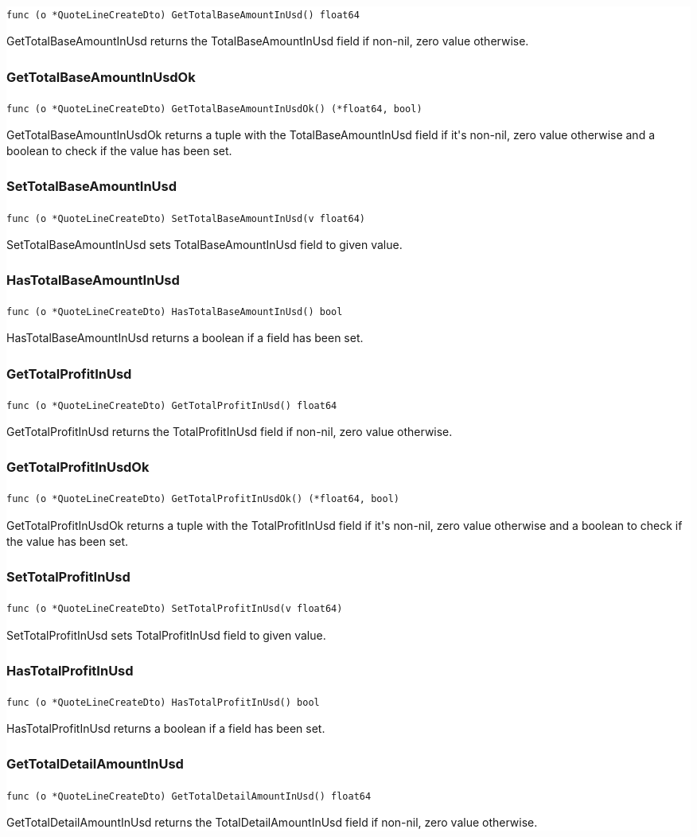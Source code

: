 `func (o *QuoteLineCreateDto) GetTotalBaseAmountInUsd() float64`

GetTotalBaseAmountInUsd returns the TotalBaseAmountInUsd field if non-nil, zero value otherwise.

### GetTotalBaseAmountInUsdOk

`func (o *QuoteLineCreateDto) GetTotalBaseAmountInUsdOk() (*float64, bool)`

GetTotalBaseAmountInUsdOk returns a tuple with the TotalBaseAmountInUsd field if it's non-nil, zero value otherwise
and a boolean to check if the value has been set.

### SetTotalBaseAmountInUsd

`func (o *QuoteLineCreateDto) SetTotalBaseAmountInUsd(v float64)`

SetTotalBaseAmountInUsd sets TotalBaseAmountInUsd field to given value.

### HasTotalBaseAmountInUsd

`func (o *QuoteLineCreateDto) HasTotalBaseAmountInUsd() bool`

HasTotalBaseAmountInUsd returns a boolean if a field has been set.

### GetTotalProfitInUsd

`func (o *QuoteLineCreateDto) GetTotalProfitInUsd() float64`

GetTotalProfitInUsd returns the TotalProfitInUsd field if non-nil, zero value otherwise.

### GetTotalProfitInUsdOk

`func (o *QuoteLineCreateDto) GetTotalProfitInUsdOk() (*float64, bool)`

GetTotalProfitInUsdOk returns a tuple with the TotalProfitInUsd field if it's non-nil, zero value otherwise
and a boolean to check if the value has been set.

### SetTotalProfitInUsd

`func (o *QuoteLineCreateDto) SetTotalProfitInUsd(v float64)`

SetTotalProfitInUsd sets TotalProfitInUsd field to given value.

### HasTotalProfitInUsd

`func (o *QuoteLineCreateDto) HasTotalProfitInUsd() bool`

HasTotalProfitInUsd returns a boolean if a field has been set.

### GetTotalDetailAmountInUsd

`func (o *QuoteLineCreateDto) GetTotalDetailAmountInUsd() float64`

GetTotalDetailAmountInUsd returns the TotalDetailAmountInUsd field if non-nil, zero value otherwise.
